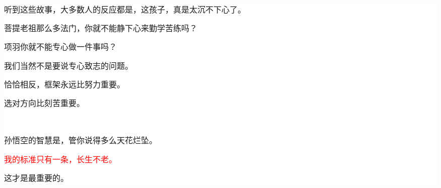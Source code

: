 </span>
</p>
<p style="white-space: normal;">
<span style="font-family: 华文楷体;font-size: 16px;">
          听到这些故事，大多数人的反应都是，这孩子，真是太沉不下心了。
         </span>
</p>
<p style="white-space: normal;">
<span style="font-size: 16px;font-family: 华文楷体;">
          菩提老祖那么多法门，你就不能静下心来勤学苦练吗？
         </span>
</p>
<p style="white-space: normal;">
<span style="font-size: 16px;font-family: 华文楷体;">
          项羽你就不能专心做一件事吗？
         </span>
<span style="font-family: 华文楷体;font-size: 16px;">
</span>
</p>
<p style="white-space: normal;">
<span style="font-size: 16px;font-family: 华文楷体;">
</span>
</p>
<p style="white-space: normal;">
<span style="font-size: 16px;font-family: 华文楷体;">
          我们当然不是要说专心致志的问题。
         </span>
</p>
<p style="white-space: normal;">
<span style="font-size: 16px;font-family: 华文楷体;">
          恰恰相反，框架永远比努力重要。
         </span>
</p>
<p style="white-space: normal;">
<span style="font-size: 16px;font-family: 华文楷体;">
          选对方向比刻苦重要。
         </span>
</p>
<p style="white-space: normal;">
<span style="font-size: 16px;font-family: 华文楷体;">
<br/>
</span>
</p>
<p style="white-space: normal;">
<span style="font-size: 16px;font-family: 华文楷体;">
          孙悟空的智慧是，管你说得多么天花烂坠。
         </span>
</p>
<p style="white-space: normal;">
<span style="font-size: 16px;font-family: 华文楷体;color: rgb(255, 0, 0);">
          我的标准只有一条，长生不老。
         </span>
</p>
<p style="white-space: normal;">
<span style="font-size: 16px;font-family: 华文楷体;">
          这才是最重要的。
         </span>
</p>
<p style="white-space: normal;">
<span style="font-size: 16px;font-family: 华文楷体;">
</span>
</p>
<p style="white-space: normal;">
<span style="font-size: 16px;font-family: 华文楷体;">